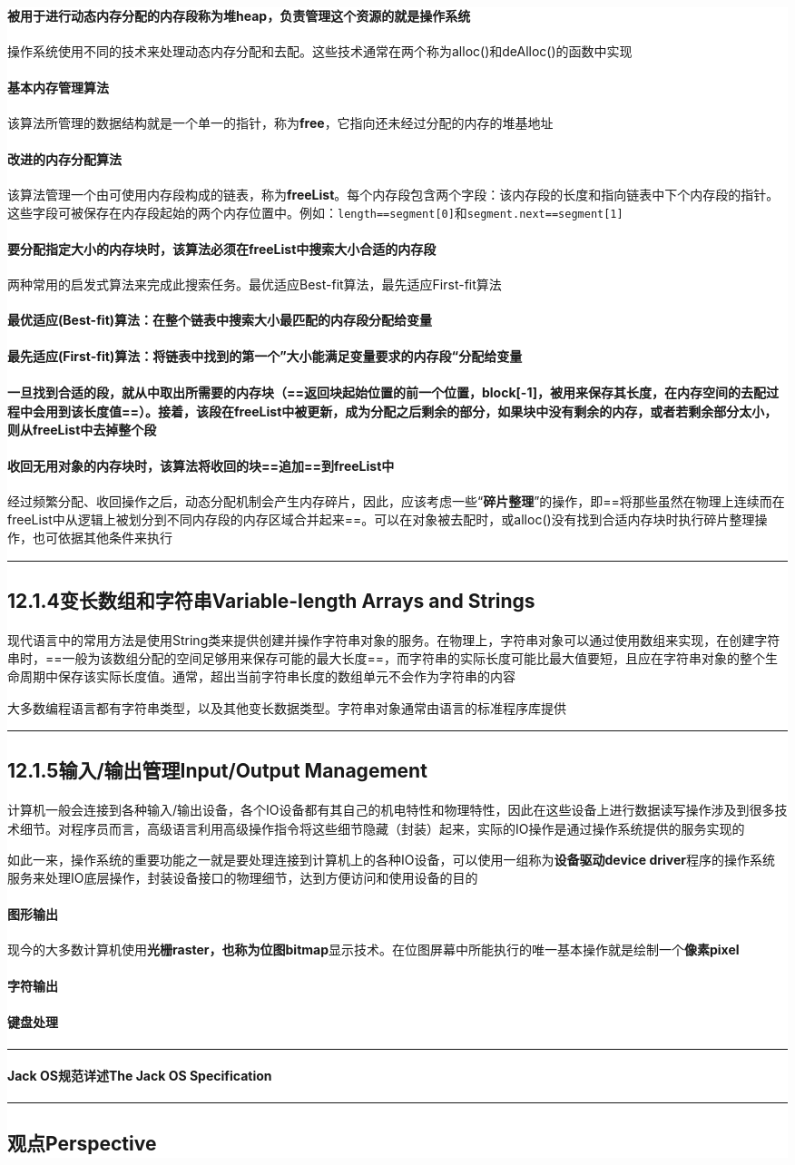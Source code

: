 #### 被用于进行动态内存分配的内存段称为堆heap，负责管理这个资源的就是操作系统

操作系统使用不同的技术来处理动态内存分配和去配。这些技术通常在两个称为alloc()和deAlloc()的函数中实现

#### 基本内存管理算法

该算法所管理的数据结构就是一个单一的指针，称为**free**，它指向还未经过分配的内存的堆基地址

#### 改进的内存分配算法

该算法管理一个由可使用内存段构成的链表，称为**freeList**。每个内存段包含两个字段：该内存段的长度和指向链表中下个内存段的指针。这些字段可被保存在内存段起始的两个内存位置中。例如：`length==segment[0]`和`segment.next==segment[1]`

#### 要分配指定大小的内存块时，该算法必须在freeList中搜索大小合适的内存段

两种常用的启发式算法来完成此搜索任务。最优适应Best-fit算法，最先适应First-fit算法

#### 最优适应(Best-fit)算法：在整个链表中搜索大小最匹配的内存段分配给变量

#### 最先适应(First-fit)算法：将链表中找到的第一个”大小能满足变量要求的内存段“分配给变量

#### 一旦找到合适的段，就从中取出所需要的内存块（==返回块起始位置的前一个位置，block[-1]，被用来保存其长度，在内存空间的去配过程中会用到该长度值==）。接着，该段在freeList中被更新，成为分配之后剩余的部分，如果块中没有剩余的内存，或者若剩余部分太小，则从freeList中去掉整个段

#### 收回无用对象的内存块时，该算法将收回的块==追加==到freeList中

经过频繁分配、收回操作之后，动态分配机制会产生内存碎片，因此，应该考虑一些“**碎片整理**”的操作，即==将那些虽然在物理上连续而在freeList中从逻辑上被划分到不同内存段的内存区域合并起来==。可以在对象被去配时，或alloc()没有找到合适内存块时执行碎片整理操作，也可依据其他条件来执行

---

## 12.1.4变长数组和字符串Variable-length Arrays and Strings

现代语言中的常用方法是使用String类来提供创建并操作字符串对象的服务。在物理上，字符串对象可以通过使用数组来实现，在创建字符串时，==一般为该数组分配的空间足够用来保存可能的最大长度==，而字符串的实际长度可能比最大值要短，且应在字符串对象的整个生命周期中保存该实际长度值。通常，超出当前字符串长度的数组单元不会作为字符串的内容

大多数编程语言都有字符串类型，以及其他变长数据类型。字符串对象通常由语言的标准程序库提供

---

## 12.1.5输入/输出管理Input/Output Management

计算机一般会连接到各种输入/输出设备，各个IO设备都有其自己的机电特性和物理特性，因此在这些设备上进行数据读写操作涉及到很多技术细节。对程序员而言，高级语言利用高级操作指令将这些细节隐藏（封装）起来，实际的IO操作是通过操作系统提供的服务实现的

如此一来，操作系统的重要功能之一就是要处理连接到计算机上的各种IO设备，可以使用一组称为**设备驱动device driver**程序的操作系统服务来处理IO底层操作，封装设备接口的物理细节，达到方便访问和使用设备的目的

#### 图形输出

现今的大多数计算机使用**光栅raster，也称为位图bitmap**显示技术。在位图屏幕中所能执行的唯一基本操作就是绘制一个**像素pixel**

#### 字符输出

#### 键盘处理

---

#### Jack OS规范详述The Jack OS Specification

---

## 观点Perspective